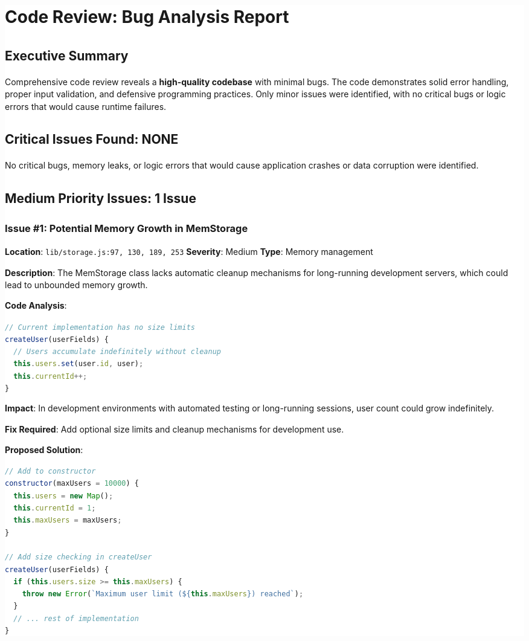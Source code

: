 # Code Review: Bug Analysis Report

## Executive Summary

Comprehensive code review reveals a **high-quality codebase** with minimal bugs. The code demonstrates solid error handling, proper input validation, and defensive programming practices. Only minor issues were identified, with no critical bugs or logic errors that would cause runtime failures.

## Critical Issues Found: NONE

No critical bugs, memory leaks, or logic errors that would cause application crashes or data corruption were identified.

## Medium Priority Issues: 1 Issue

### Issue #1: Potential Memory Growth in MemStorage
**Location**: `lib/storage.js:97, 130, 189, 253`
**Severity**: Medium
**Type**: Memory management

**Description**: The MemStorage class lacks automatic cleanup mechanisms for long-running development servers, which could lead to unbounded memory growth.

**Code Analysis**:
```javascript
// Current implementation has no size limits
createUser(userFields) {
  // Users accumulate indefinitely without cleanup
  this.users.set(user.id, user);
  this.currentId++;
}
```

**Impact**: In development environments with automated testing or long-running sessions, user count could grow indefinitely.

**Fix Required**: Add optional size limits and cleanup mechanisms for development use.

**Proposed Solution**:
```javascript
// Add to constructor
constructor(maxUsers = 10000) {
  this.users = new Map();
  this.currentId = 1;
  this.maxUsers = maxUsers;
}

// Add size checking in createUser
createUser(userFields) {
  if (this.users.size >= this.maxUsers) {
    throw new Error(`Maximum user limit (${this.maxUsers}) reached`);
  }
  // ... rest of implementation
}
```
